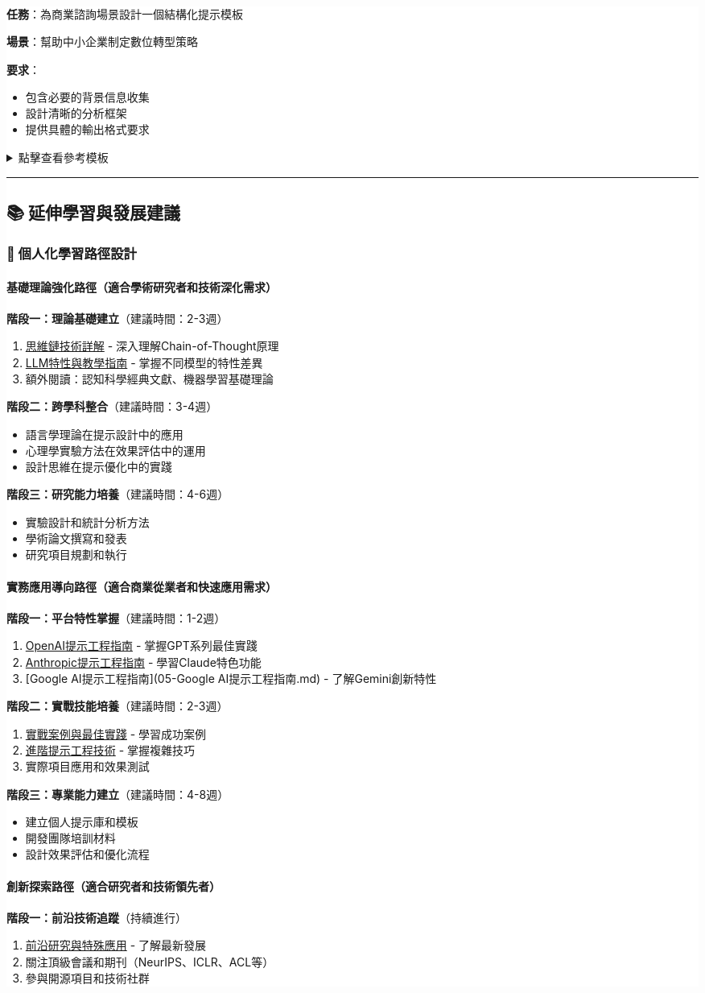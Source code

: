 **任務**：為商業諮詢場景設計一個結構化提示模板

**場景**：幫助中小企業制定數位轉型策略

**要求**：
- 包含必要的背景信息收集
- 設計清晰的分析框架
- 提供具體的輸出格式要求

<details><summary>點擊查看參考模板</summary></details>

---

## 📚 延伸學習與發展建議

### 🎯 個人化學習路徑設計

#### 基礎理論強化路徑（適合學術研究者和技術深化需求）

**階段一：理論基礎建立**（建議時間：2-3週）
1. [思維鏈技術詳解](02-思維鏈技術詳解.md) - 深入理解Chain-of-Thought原理
2. [LLM特性與教學指南](07-LLM特性與教學指南.md) - 掌握不同模型的特性差異
3. 額外閱讀：認知科學經典文獻、機器學習基礎理論

**階段二：跨學科整合**（建議時間：3-4週）
- 語言學理論在提示設計中的應用
- 心理學實驗方法在效果評估中的運用
- 設計思維在提示優化中的實踐

**階段三：研究能力培養**（建議時間：4-6週）
- 實驗設計和統計分析方法
- 學術論文撰寫和發表
- 研究項目規劃和執行

#### 實務應用導向路徑（適合商業從業者和快速應用需求）

**階段一：平台特性掌握**（建議時間：1-2週）
1. [OpenAI提示工程指南](03-OpenAI提示工程指南.md) - 掌握GPT系列最佳實踐
2. [Anthropic提示工程指南](04-Anthropic提示工程指南.md) - 學習Claude特色功能
3. [Google AI提示工程指南](05-Google AI提示工程指南.md) - 了解Gemini創新特性

**階段二：實戰技能培養**（建議時間：2-3週）
1. [實戰案例與最佳實踐](08-實戰案例與最佳實踐.md) - 學習成功案例
2. [進階提示工程技術](09-進階提示工程技術.md) - 掌握複雜技巧
3. 實際項目應用和效果測試

**階段三：專業能力建立**（建議時間：4-8週）
- 建立個人提示庫和模板
- 開發團隊培訓材料
- 設計效果評估和優化流程

#### 創新探索路徑（適合研究者和技術領先者）

**階段一：前沿技術追蹤**（持續進行）
1. [前沿研究與特殊應用](10-前沿研究與特殊應用.md) - 了解最新發展
2. 關注頂級會議和期刊（NeurIPS、ICLR、ACL等）
3. 參與開源項目和技術社群
